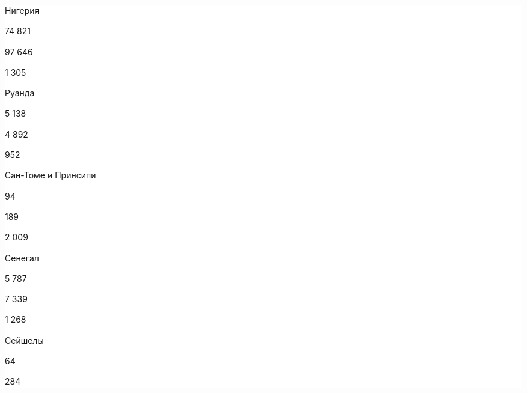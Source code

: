




Нигерия


74 821


97 646


1 305






Руанда


5 138


4 892


952






Сан-Томе и Принсипи


94


189


2 009






Сенегал


5 787


7 339


1 268






Сейшелы


64


284
